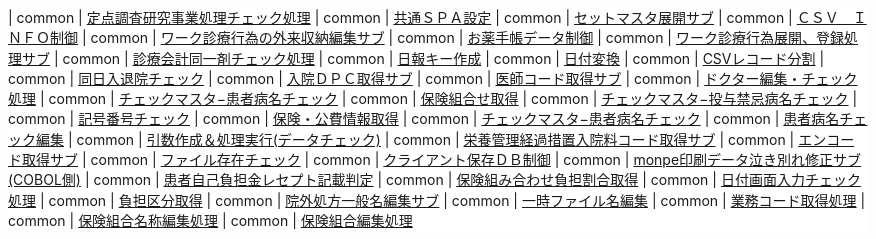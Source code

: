 | common | [定点調査研究事業処理チェック処理](http://cvs.orca.med.or.jp/cgi-bin/cvsweb/jma-receipt/cobol/common/ORCSCOLCHK.CBL)
| common | [共通ＳＰＡ設定](http://cvs.orca.med.or.jp/cgi-bin/cvsweb/jma-receipt/cobol/common/ORCSCOMMON.CBL)
| common | [セットマスタ展開サブ](http://cvs.orca.med.or.jp/cgi-bin/cvsweb/jma-receipt/cobol/common/ORCSCSETHEN.CBL)
| common | [ＣＳＶ＿ＩＮＦＯ制御](http://cvs.orca.med.or.jp/cgi-bin/cvsweb/jma-receipt/cobol/common/ORCSCSVINFO.CBL)
| common | [ワーク診療行為の外来収納編集サブ](http://cvs.orca.med.or.jp/cgi-bin/cvsweb/jma-receipt/cobol/common/ORCSCSYUNOUG.CBL)
| common | [お薬手帳データ制御](http://cvs.orca.med.or.jp/cgi-bin/cvsweb/jma-receipt/cobol/common/ORCSCTRLMNOTE.CBL)
| common | [ワーク診療行為展開、登録処理サブ](http://cvs.orca.med.or.jp/cgi-bin/cvsweb/jma-receipt/cobol/common/ORCSCWKSRY.CBL)
| common | [診療会計同一剤チェック処理](http://cvs.orca.med.or.jp/cgi-bin/cvsweb/jma-receipt/cobol/common/ORCSCZAICHK.CBL)
| common | [日報キー作成](http://cvs.orca.med.or.jp/cgi-bin/cvsweb/jma-receipt/cobol/common/ORCSDAILYKEY.CBL)
| common | [日付変換](http://cvs.orca.med.or.jp/cgi-bin/cvsweb/jma-receipt/cobol/common/ORCSDAY.CBL)
| common | [CSVレコード分割](http://cvs.orca.med.or.jp/cgi-bin/cvsweb/jma-receipt/cobol/common/ORCSDIVCSV.CBL)
| common | [同日入退院チェック](http://cvs.orca.med.or.jp/cgi-bin/cvsweb/jma-receipt/cobol/common/ORCSDNTCHK.CBL)
| common | [入院ＤＰＣ取得サブ](http://cvs.orca.med.or.jp/cgi-bin/cvsweb/jma-receipt/cobol/common/ORCSDPCNYUIN.CBL)
| common | [医師コード取得サブ](http://cvs.orca.med.or.jp/cgi-bin/cvsweb/jma-receipt/cobol/common/ORCSDRCDGET.CBL)
| common | [ドクター編集・チェック処理](http://cvs.orca.med.or.jp/cgi-bin/cvsweb/jma-receipt/cobol/common/ORCSDRSET.CBL)
| common | [チェックマスタ−患者病名チェック](http://cvs.orca.med.or.jp/cgi-bin/cvsweb/jma-receipt/cobol/common/ORCSDTCHK01.CBL)
| common | [保険組合せ取得](http://cvs.orca.med.or.jp/cgi-bin/cvsweb/jma-receipt/cobol/common/ORCSDTCHK02.CBL)
| common | [チェックマスタ−投与禁忌病名チェック](http://cvs.orca.med.or.jp/cgi-bin/cvsweb/jma-receipt/cobol/common/ORCSDTCHK03.CBL)
| common | [記号番号チェック](http://cvs.orca.med.or.jp/cgi-bin/cvsweb/jma-receipt/cobol/common/ORCSDTCHK04.CBL)
| common | [保険・公費情報取得](http://cvs.orca.med.or.jp/cgi-bin/cvsweb/jma-receipt/cobol/common/ORCSDTCHK05.CBL)
| common | [チェックマスタ−患者病名チェック](http://cvs.orca.med.or.jp/cgi-bin/cvsweb/jma-receipt/cobol/common/ORCSDTCHK06.CBL)
| common | [患者病名チェック編集](http://cvs.orca.med.or.jp/cgi-bin/cvsweb/jma-receipt/cobol/common/ORCSDTCHK07.CBL)
| common | [引数作成＆処理実行(データチェック)](http://cvs.orca.med.or.jp/cgi-bin/cvsweb/jma-receipt/cobol/common/ORCSDTCKARGMK.CBL)
| common | [栄養管理経過措置入院料コード取得サブ](http://cvs.orca.med.or.jp/cgi-bin/cvsweb/jma-receipt/cobol/common/ORCSEIYOUKKS.CBL)
| common | [エンコード取得サブ](http://cvs.orca.med.or.jp/cgi-bin/cvsweb/jma-receipt/cobol/common/ORCSENCODING.CBL)
| common | [ファイル存在チェック](http://cvs.orca.med.or.jp/cgi-bin/cvsweb/jma-receipt/cobol/common/ORCSFILECHK.CBL)
| common | [クライアント保存ＤＢ制御](http://cvs.orca.med.or.jp/cgi-bin/cvsweb/jma-receipt/cobol/common/ORCSFILESV.CBL)
| common | [monpe印刷データ泣き別れ修正サブ(COBOL側)](http://cvs.orca.med.or.jp/cgi-bin/cvsweb/jma-receipt/cobol/common/ORCSFIXREDDATA.CBL)
| common | [患者自己負担金レセプト記載判定](http://cvs.orca.med.or.jp/cgi-bin/cvsweb/jma-receipt/cobol/common/ORCSFTNJGNCHK.CBL)
| common | [保険組み合わせ負担割合取得](http://cvs.orca.med.or.jp/cgi-bin/cvsweb/jma-receipt/cobol/common/ORCSFTNRATE.CBL)
| common | [日付画面入力チェック処理](http://cvs.orca.med.or.jp/cgi-bin/cvsweb/jma-receipt/cobol/common/ORCSGDAY.CBL)
| common | [負担区分取得](http://cvs.orca.med.or.jp/cgi-bin/cvsweb/jma-receipt/cobol/common/ORCSGETFTNKBN.CBL)
| common | [院外処方一般名編集サブ](http://cvs.orca.med.or.jp/cgi-bin/cvsweb/jma-receipt/cobol/common/ORCSGETGENERIC.CBL)
| common | [一時ファイル名編集](http://cvs.orca.med.or.jp/cgi-bin/cvsweb/jma-receipt/cobol/common/ORCSGETTEMP.CBL)
| common | [業務コード取得処理](http://cvs.orca.med.or.jp/cgi-bin/cvsweb/jma-receipt/cobol/common/ORCSGYOUMUGET.CBL)
| common | [保険組合名称編集処理](http://cvs.orca.med.or.jp/cgi-bin/cvsweb/jma-receipt/cobol/common/ORCSHKNMEI.CBL)
| common | [保険組合編集処理](http://cvs.orca.med.or.jp/cgi-bin/cvsweb/jma-receipt/cobol/common/ORCSHKNSET.CBL)